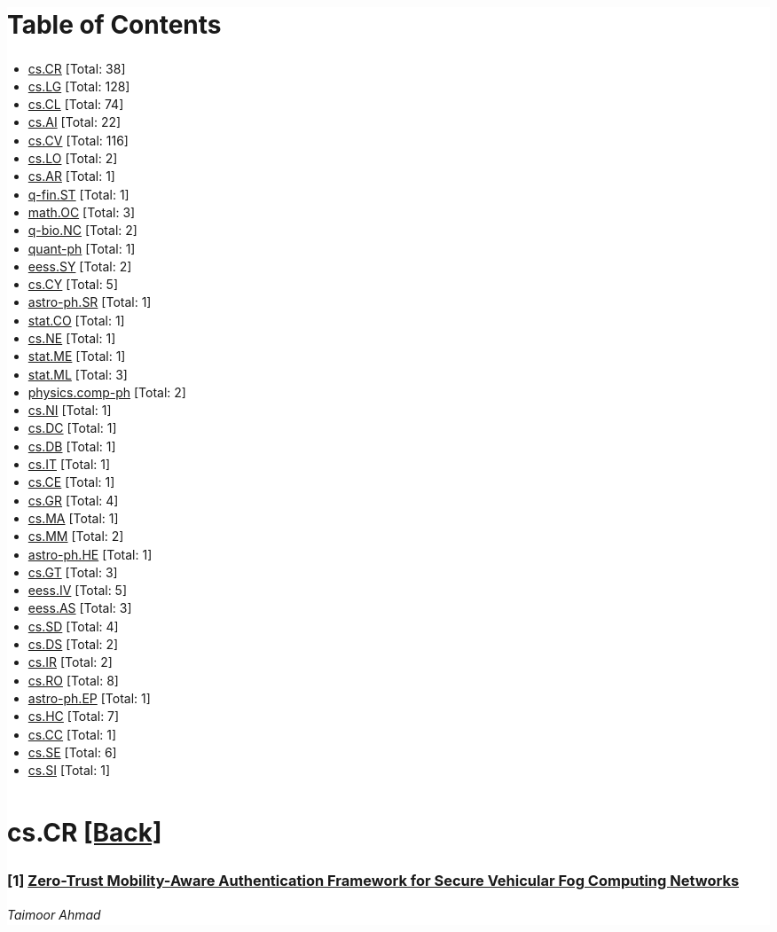 <div id=toc></div>

# Table of Contents

- [cs.CR](#cs.CR) [Total: 38]
- [cs.LG](#cs.LG) [Total: 128]
- [cs.CL](#cs.CL) [Total: 74]
- [cs.AI](#cs.AI) [Total: 22]
- [cs.CV](#cs.CV) [Total: 116]
- [cs.LO](#cs.LO) [Total: 2]
- [cs.AR](#cs.AR) [Total: 1]
- [q-fin.ST](#q-fin.ST) [Total: 1]
- [math.OC](#math.OC) [Total: 3]
- [q-bio.NC](#q-bio.NC) [Total: 2]
- [quant-ph](#quant-ph) [Total: 1]
- [eess.SY](#eess.SY) [Total: 2]
- [cs.CY](#cs.CY) [Total: 5]
- [astro-ph.SR](#astro-ph.SR) [Total: 1]
- [stat.CO](#stat.CO) [Total: 1]
- [cs.NE](#cs.NE) [Total: 1]
- [stat.ME](#stat.ME) [Total: 1]
- [stat.ML](#stat.ML) [Total: 3]
- [physics.comp-ph](#physics.comp-ph) [Total: 2]
- [cs.NI](#cs.NI) [Total: 1]
- [cs.DC](#cs.DC) [Total: 1]
- [cs.DB](#cs.DB) [Total: 1]
- [cs.IT](#cs.IT) [Total: 1]
- [cs.CE](#cs.CE) [Total: 1]
- [cs.GR](#cs.GR) [Total: 4]
- [cs.MA](#cs.MA) [Total: 1]
- [cs.MM](#cs.MM) [Total: 2]
- [astro-ph.HE](#astro-ph.HE) [Total: 1]
- [cs.GT](#cs.GT) [Total: 3]
- [eess.IV](#eess.IV) [Total: 5]
- [eess.AS](#eess.AS) [Total: 3]
- [cs.SD](#cs.SD) [Total: 4]
- [cs.DS](#cs.DS) [Total: 2]
- [cs.IR](#cs.IR) [Total: 2]
- [cs.RO](#cs.RO) [Total: 8]
- [astro-ph.EP](#astro-ph.EP) [Total: 1]
- [cs.HC](#cs.HC) [Total: 7]
- [cs.CC](#cs.CC) [Total: 1]
- [cs.SE](#cs.SE) [Total: 6]
- [cs.SI](#cs.SI) [Total: 1]


<div id='cs.CR'></div>

# cs.CR [[Back]](#toc)

### [1] [Zero-Trust Mobility-Aware Authentication Framework for Secure Vehicular Fog Computing Networks](https://arxiv.org/abs/2506.05355)
*Taimoor Ahmad*
